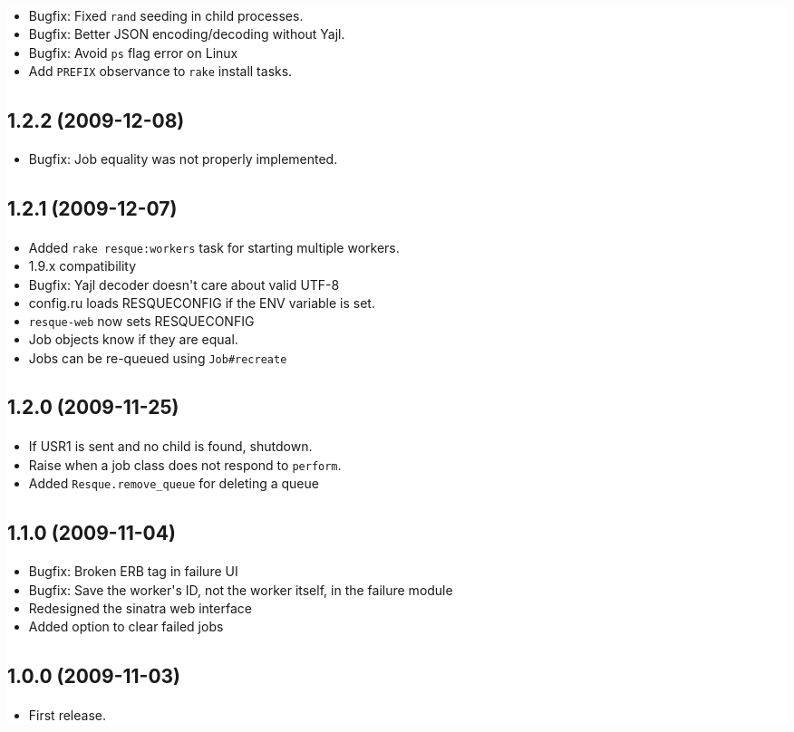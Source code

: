 * Bugfix: Fixed `rand` seeding in child processes.
* Bugfix: Better JSON encoding/decoding without Yajl.
* Bugfix: Avoid `ps` flag error on Linux
* Add `PREFIX` observance to `rake` install tasks.

## 1.2.2 (2009-12-08)

* Bugfix: Job equality was not properly implemented.

## 1.2.1 (2009-12-07)

* Added `rake resque:workers` task for starting multiple workers.
* 1.9.x compatibility
* Bugfix: Yajl decoder doesn't care about valid UTF-8
* config.ru loads RESQUECONFIG if the ENV variable is set.
* `resque-web` now sets RESQUECONFIG
* Job objects know if they are equal.
* Jobs can be re-queued using `Job#recreate`

## 1.2.0 (2009-11-25)

* If USR1 is sent and no child is found, shutdown.
* Raise when a job class does not respond to `perform`.
* Added `Resque.remove_queue` for deleting a queue

## 1.1.0 (2009-11-04)

* Bugfix: Broken ERB tag in failure UI
* Bugfix: Save the worker's ID, not the worker itself, in the failure module
* Redesigned the sinatra web interface
* Added option to clear failed jobs

## 1.0.0 (2009-11-03)

* First release.
